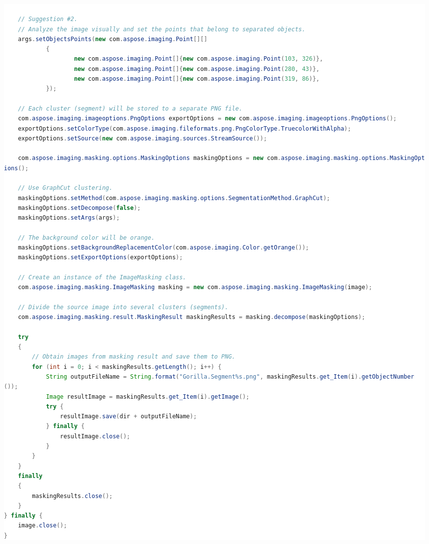 ``` java

    // Suggestion #2.
    // Analyze the image visually and set the points that belong to separated objects.
    args.setObjectsPoints(new com.aspose.imaging.Point[][]
            {
                    new com.aspose.imaging.Point[]{new com.aspose.imaging.Point(103, 326)},
                    new com.aspose.imaging.Point[]{new com.aspose.imaging.Point(280, 43)},
                    new com.aspose.imaging.Point[]{new com.aspose.imaging.Point(319, 86)},
            });

    // Each cluster (segment) will be stored to a separate PNG file.
    com.aspose.imaging.imageoptions.PngOptions exportOptions = new com.aspose.imaging.imageoptions.PngOptions();
    exportOptions.setColorType(com.aspose.imaging.fileformats.png.PngColorType.TruecolorWithAlpha);
    exportOptions.setSource(new com.aspose.imaging.sources.StreamSource());

    com.aspose.imaging.masking.options.MaskingOptions maskingOptions = new com.aspose.imaging.masking.options.MaskingOptions();

    // Use GraphCut clustering.
    maskingOptions.setMethod(com.aspose.imaging.masking.options.SegmentationMethod.GraphCut);
    maskingOptions.setDecompose(false);
    maskingOptions.setArgs(args);

    // The background color will be orange.
    maskingOptions.setBackgroundReplacementColor(com.aspose.imaging.Color.getOrange());
    maskingOptions.setExportOptions(exportOptions);

    // Create an instance of the ImageMasking class.
    com.aspose.imaging.masking.ImageMasking masking = new com.aspose.imaging.masking.ImageMasking(image);

    // Divide the source image into several clusters (segments).
    com.aspose.imaging.masking.result.MaskingResult maskingResults = masking.decompose(maskingOptions);

    try
    {
        // Obtain images from masking result and save them to PNG.
        for (int i = 0; i < maskingResults.getLength(); i++) {
            String outputFileName = String.format("Gorilla.Segment%s.png", maskingResults.get_Item(i).getObjectNumber());
            Image resultImage = maskingResults.get_Item(i).getImage();
            try {
                resultImage.save(dir + outputFileName);
            } finally {
                resultImage.close();
            }
        }
    }
    finally
    {
        maskingResults.close();
    }
} finally {
    image.close();
}
```
